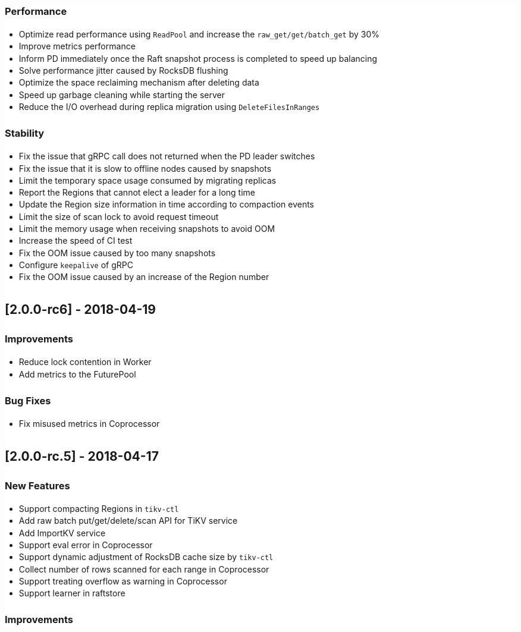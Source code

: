 ### Performance

* Optimize read performance using `ReadPool` and increase the `raw_get/get/batch_get` by 30%
* Improve metrics performance
* Inform PD immediately once the Raft snapshot process is completed to speed up balancing
* Solve performance jitter caused by RocksDB flushing
* Optimize the space reclaiming mechanism after deleting data
* Speed up garbage cleaning while starting the server
* Reduce the I/O overhead during replica migration using `DeleteFilesInRanges`

### Stability

* Fix the issue that gRPC call does not returned when the PD leader switches
* Fix the issue that it is slow to offline nodes caused by snapshots
* Limit the temporary space usage consumed by migrating replicas
* Report the Regions that cannot elect a leader for a long time
* Update the Region size information in time according to compaction events
* Limit the size of scan lock to avoid request timeout
* Limit the memory usage when receiving snapshots to avoid OOM
* Increase the speed of CI test
* Fix the OOM issue caused by too many snapshots
* Configure `keepalive` of gRPC
* Fix the OOM issue caused by an increase of the Region number

## [2.0.0-rc6] - 2018-04-19

### Improvements

* Reduce lock contention in Worker
* Add metrics to the FuturePool

### Bug Fixes

* Fix misused metrics in Coprocessor

## [2.0.0-rc.5] - 2018-04-17

### New Features

* Support compacting Regions in `tikv-ctl`
* Add raw batch put/get/delete/scan API for TiKV service
* Add ImportKV service
* Support eval error in Coprocessor
* Support dynamic adjustment of RocksDB cache size by `tikv-ctl`
* Collect number of rows scanned for each range in Coprocessor
* Support treating overflow as warning in Coprocessor
* Support learner in raftstore

### Improvements
